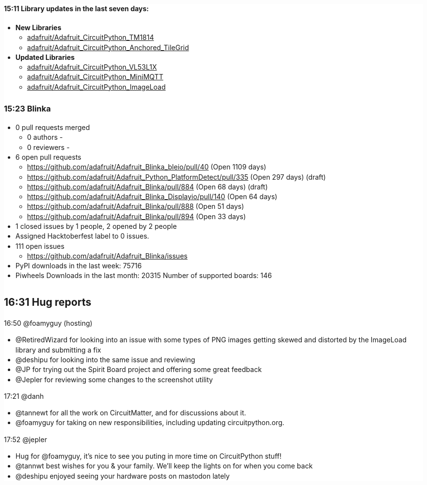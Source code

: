 
#### 15:11 Library updates in the last seven days:
* **New Libraries**
  * [adafruit/Adafruit_CircuitPython_TM1814](https://github.com/adafruit/Adafruit_CircuitPython_TM1814)
  * [adafruit/Adafruit_CircuitPython_Anchored_TileGrid](https://github.com/adafruit/Adafruit_CircuitPython_Anchored_TileGrid)
* **Updated Libraries**
  * [adafruit/Adafruit_CircuitPython_VL53L1X](https://github.com/adafruit/Adafruit_CircuitPython_VL53L1X)
  * [adafruit/Adafruit_CircuitPython_MiniMQTT](https://github.com/adafruit/Adafruit_CircuitPython_MiniMQTT)
  * [adafruit/Adafruit_CircuitPython_ImageLoad](https://github.com/adafruit/Adafruit_CircuitPython_ImageLoad)


### 15:23 Blinka
* 0 pull requests merged
  * 0 authors - 
  * 0 reviewers - 
* 6 open pull requests
  * https://github.com/adafruit/Adafruit_Blinka_bleio/pull/40 (Open 1109 days)
  * https://github.com/adafruit/Adafruit_Python_PlatformDetect/pull/335 (Open 297 days) (draft)
  * https://github.com/adafruit/Adafruit_Blinka/pull/884 (Open 68 days) (draft)
  * https://github.com/adafruit/Adafruit_Blinka_Displayio/pull/140 (Open 64 days)
  * https://github.com/adafruit/Adafruit_Blinka/pull/888 (Open 51 days)
  * https://github.com/adafruit/Adafruit_Blinka/pull/894 (Open 33 days)
* 1 closed issues by 1 people, 2 opened by 2 people
* Assigned Hacktoberfest label to 0 issues.
* 111 open issues
  * https://github.com/adafruit/Adafruit_Blinka/issues
* PyPI downloads in the last week: 75716
* Piwheels Downloads in the last month: 20315
Number of supported boards: 146






## 16:31 Hug reports
16:50 @foamyguy (hosting)
* @RetiredWizard for looking into an issue with some types of PNG images getting skewed and distorted by the ImageLoad library and submitting a fix
* @deshipu for looking into the same issue and reviewing
* @JP for trying out the Spirit Board project and offering some great feedback
* @Jepler for reviewing some changes to the screenshot utility


17:21 @danh
* @tannewt for all the work on CircuitMatter, and for discussions about it.
* @foamyguy for taking on new responsibilities, including updating circuitpython.org.


17:52 @jepler
* Hug for @foamyguy, it’s nice to see you puting in more time on CircuitPython stuff!
* @tannwt best wishes for you & your family. We’ll keep the lights on for when you come back
* @deshipu enjoyed seeing your hardware posts on mastodon lately
